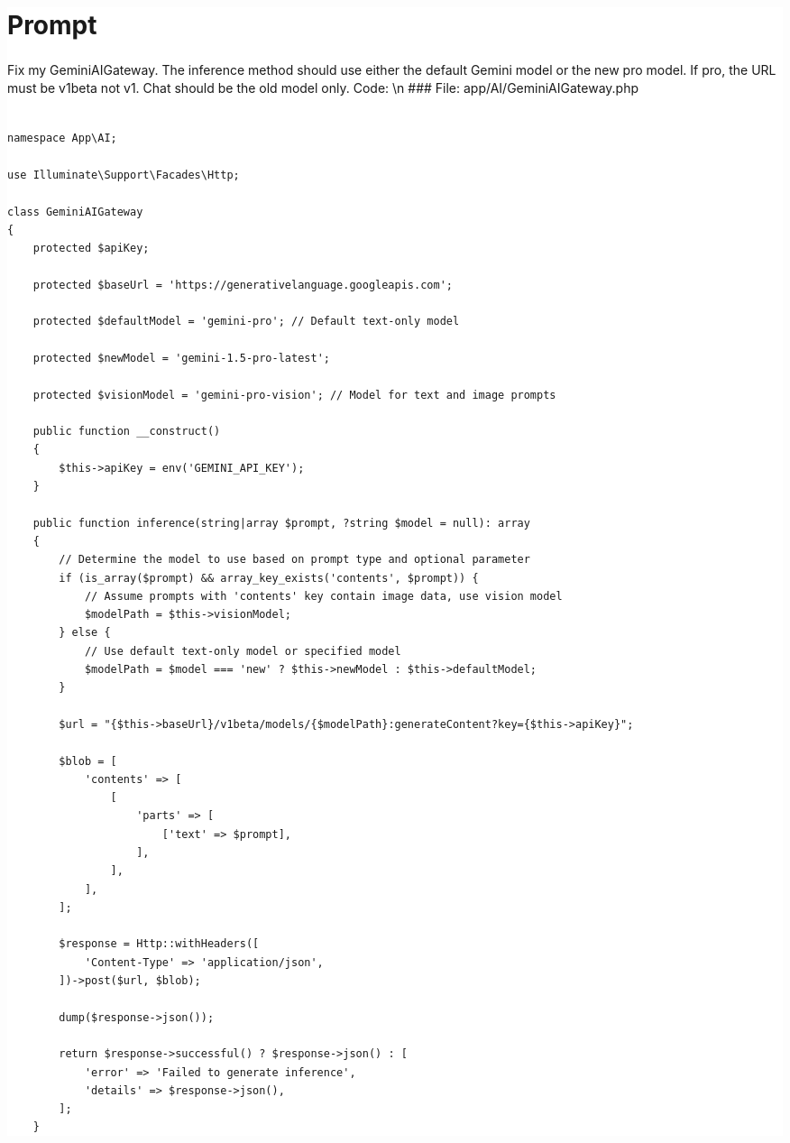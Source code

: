 # Prompt 
Fix my GeminiAIGateway. The inference method should use either the default Gemini model or the new pro model. If pro, the URL must be v1beta not v1. Chat should be the old model only. Code: \n ### File: app/AI/GeminiAIGateway.php

```<?php

namespace App\AI;

use Illuminate\Support\Facades\Http;

class GeminiAIGateway
{
    protected $apiKey;

    protected $baseUrl = 'https://generativelanguage.googleapis.com';

    protected $defaultModel = 'gemini-pro'; // Default text-only model

    protected $newModel = 'gemini-1.5-pro-latest';

    protected $visionModel = 'gemini-pro-vision'; // Model for text and image prompts

    public function __construct()
    {
        $this->apiKey = env('GEMINI_API_KEY');
    }

    public function inference(string|array $prompt, ?string $model = null): array
    {
        // Determine the model to use based on prompt type and optional parameter
        if (is_array($prompt) && array_key_exists('contents', $prompt)) {
            // Assume prompts with 'contents' key contain image data, use vision model
            $modelPath = $this->visionModel;
        } else {
            // Use default text-only model or specified model
            $modelPath = $model === 'new' ? $this->newModel : $this->defaultModel;
        }

        $url = "{$this->baseUrl}/v1beta/models/{$modelPath}:generateContent?key={$this->apiKey}";

        $blob = [
            'contents' => [
                [
                    'parts' => [
                        ['text' => $prompt],
                    ],
                ],
            ],
        ];

        $response = Http::withHeaders([
            'Content-Type' => 'application/json',
        ])->post($url, $blob);

        dump($response->json());

        return $response->successful() ? $response->json() : [
            'error' => 'Failed to generate inference',
            'details' => $response->json(),
        ];
    }

```